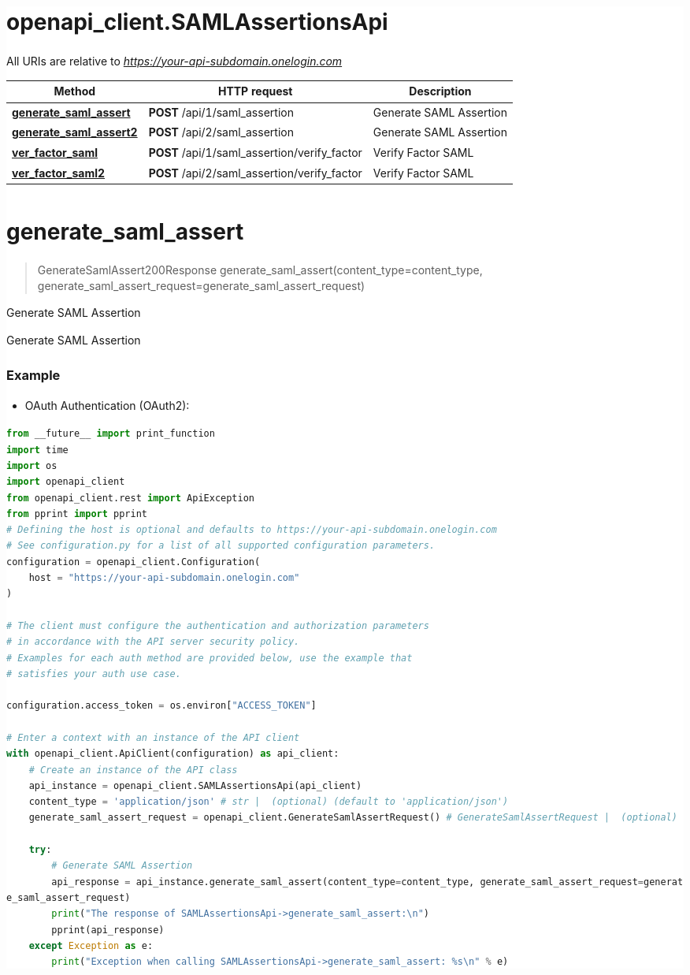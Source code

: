 # openapi_client.SAMLAssertionsApi

All URIs are relative to *https://your-api-subdomain.onelogin.com*

Method | HTTP request | Description
------------- | ------------- | -------------
[**generate_saml_assert**](SAMLAssertionsApi.md#generate_saml_assert) | **POST** /api/1/saml_assertion | Generate SAML Assertion
[**generate_saml_assert2**](SAMLAssertionsApi.md#generate_saml_assert2) | **POST** /api/2/saml_assertion | Generate SAML Assertion
[**ver_factor_saml**](SAMLAssertionsApi.md#ver_factor_saml) | **POST** /api/1/saml_assertion/verify_factor | Verify Factor SAML
[**ver_factor_saml2**](SAMLAssertionsApi.md#ver_factor_saml2) | **POST** /api/2/saml_assertion/verify_factor | Verify Factor SAML


# **generate_saml_assert**
> GenerateSamlAssert200Response generate_saml_assert(content_type=content_type, generate_saml_assert_request=generate_saml_assert_request)

Generate SAML Assertion

Generate SAML Assertion

### Example

* OAuth Authentication (OAuth2):
```python
from __future__ import print_function
import time
import os
import openapi_client
from openapi_client.rest import ApiException
from pprint import pprint
# Defining the host is optional and defaults to https://your-api-subdomain.onelogin.com
# See configuration.py for a list of all supported configuration parameters.
configuration = openapi_client.Configuration(
    host = "https://your-api-subdomain.onelogin.com"
)

# The client must configure the authentication and authorization parameters
# in accordance with the API server security policy.
# Examples for each auth method are provided below, use the example that
# satisfies your auth use case.

configuration.access_token = os.environ["ACCESS_TOKEN"]

# Enter a context with an instance of the API client
with openapi_client.ApiClient(configuration) as api_client:
    # Create an instance of the API class
    api_instance = openapi_client.SAMLAssertionsApi(api_client)
    content_type = 'application/json' # str |  (optional) (default to 'application/json')
    generate_saml_assert_request = openapi_client.GenerateSamlAssertRequest() # GenerateSamlAssertRequest |  (optional)

    try:
        # Generate SAML Assertion
        api_response = api_instance.generate_saml_assert(content_type=content_type, generate_saml_assert_request=generate_saml_assert_request)
        print("The response of SAMLAssertionsApi->generate_saml_assert:\n")
        pprint(api_response)
    except Exception as e:
        print("Exception when calling SAMLAssertionsApi->generate_saml_assert: %s\n" % e)
```